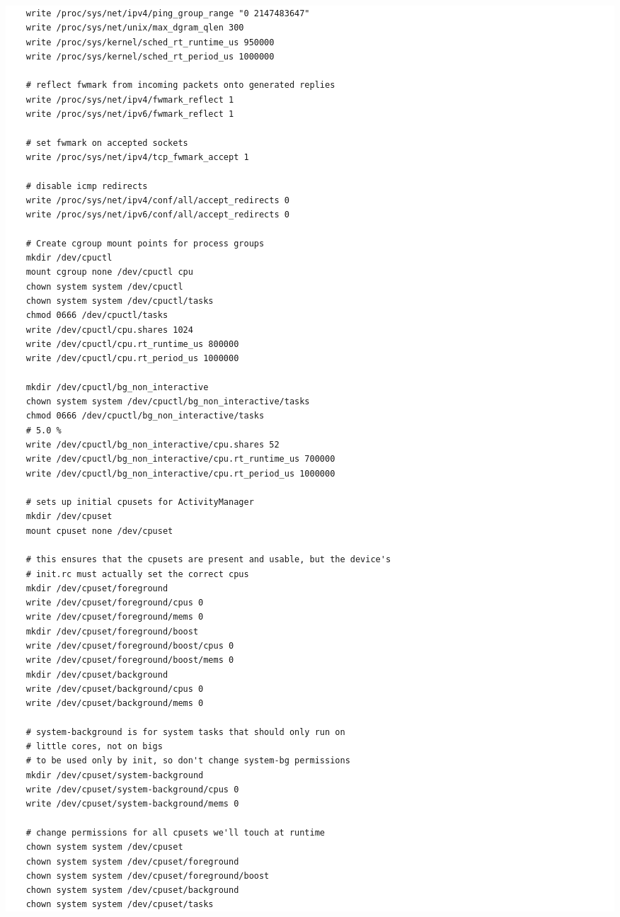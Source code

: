 ```
    write /proc/sys/net/ipv4/ping_group_range "0 2147483647"
    write /proc/sys/net/unix/max_dgram_qlen 300
    write /proc/sys/kernel/sched_rt_runtime_us 950000
    write /proc/sys/kernel/sched_rt_period_us 1000000

    # reflect fwmark from incoming packets onto generated replies
    write /proc/sys/net/ipv4/fwmark_reflect 1
    write /proc/sys/net/ipv6/fwmark_reflect 1

    # set fwmark on accepted sockets
    write /proc/sys/net/ipv4/tcp_fwmark_accept 1

    # disable icmp redirects
    write /proc/sys/net/ipv4/conf/all/accept_redirects 0
    write /proc/sys/net/ipv6/conf/all/accept_redirects 0

    # Create cgroup mount points for process groups
    mkdir /dev/cpuctl
    mount cgroup none /dev/cpuctl cpu
    chown system system /dev/cpuctl
    chown system system /dev/cpuctl/tasks
    chmod 0666 /dev/cpuctl/tasks
    write /dev/cpuctl/cpu.shares 1024
    write /dev/cpuctl/cpu.rt_runtime_us 800000
    write /dev/cpuctl/cpu.rt_period_us 1000000

    mkdir /dev/cpuctl/bg_non_interactive
    chown system system /dev/cpuctl/bg_non_interactive/tasks
    chmod 0666 /dev/cpuctl/bg_non_interactive/tasks
    # 5.0 %
    write /dev/cpuctl/bg_non_interactive/cpu.shares 52
    write /dev/cpuctl/bg_non_interactive/cpu.rt_runtime_us 700000
    write /dev/cpuctl/bg_non_interactive/cpu.rt_period_us 1000000

    # sets up initial cpusets for ActivityManager
    mkdir /dev/cpuset
    mount cpuset none /dev/cpuset

    # this ensures that the cpusets are present and usable, but the device's
    # init.rc must actually set the correct cpus
    mkdir /dev/cpuset/foreground
    write /dev/cpuset/foreground/cpus 0
    write /dev/cpuset/foreground/mems 0
    mkdir /dev/cpuset/foreground/boost
    write /dev/cpuset/foreground/boost/cpus 0
    write /dev/cpuset/foreground/boost/mems 0
    mkdir /dev/cpuset/background
    write /dev/cpuset/background/cpus 0
    write /dev/cpuset/background/mems 0

    # system-background is for system tasks that should only run on
    # little cores, not on bigs
    # to be used only by init, so don't change system-bg permissions
    mkdir /dev/cpuset/system-background
    write /dev/cpuset/system-background/cpus 0
    write /dev/cpuset/system-background/mems 0

    # change permissions for all cpusets we'll touch at runtime
    chown system system /dev/cpuset
    chown system system /dev/cpuset/foreground
    chown system system /dev/cpuset/foreground/boost
    chown system system /dev/cpuset/background
    chown system system /dev/cpuset/tasks
```